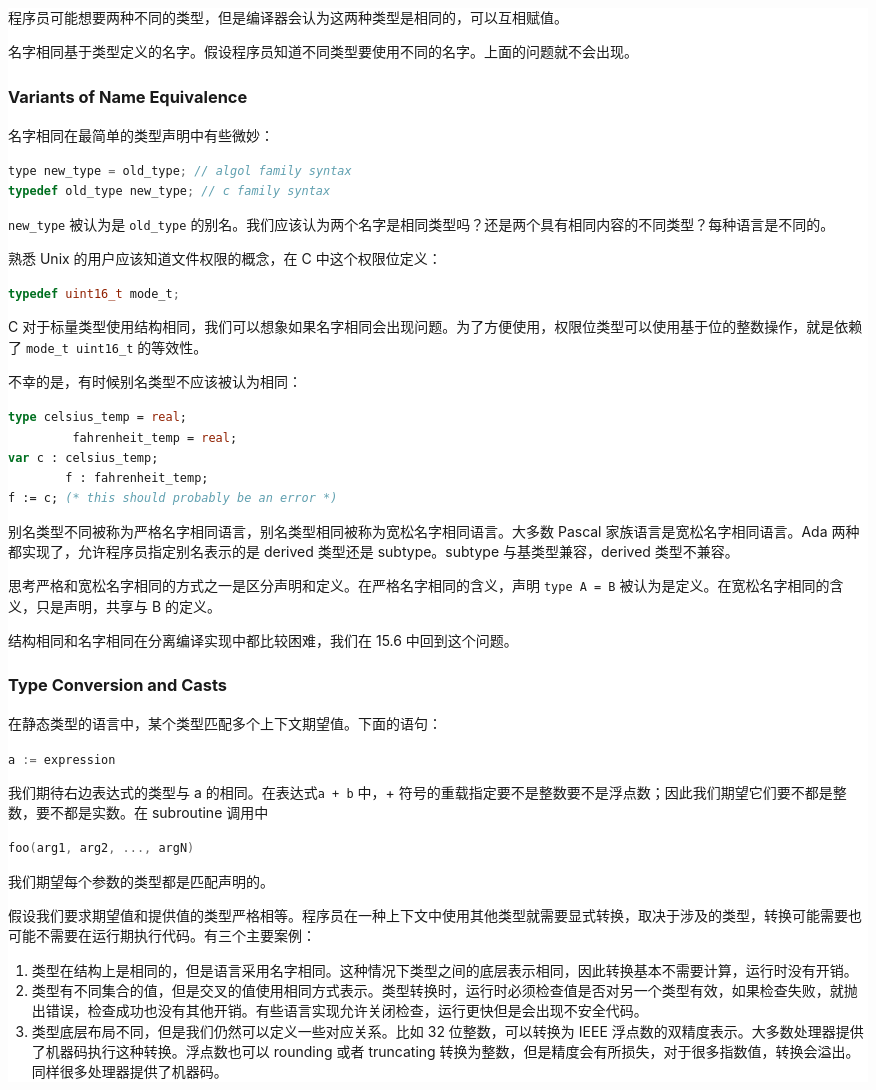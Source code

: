 程序员可能想要两种不同的类型，但是编译器会认为这两种类型是相同的，可以互相赋值。

名字相同基于类型定义的名字。假设程序员知道不同类型要使用不同的名字。上面的问题就不会出现。

### Variants of Name Equivalence

名字相同在最简单的类型声明中有些微妙：

```c
type new_type = old_type; // algol family syntax
typedef old_type new_type; // c family syntax
```

`new_type` 被认为是 `old_type` 的别名。我们应该认为两个名字是相同类型吗？还是两个具有相同内容的不同类型？每种语言是不同的。

熟悉 Unix 的用户应该知道文件权限的概念，在 C 中这个权限位定义：

```c
typedef uint16_t mode_t;
```

C 对于标量类型使用结构相同，我们可以想象如果名字相同会出现问题。为了方便使用，权限位类型可以使用基于位的整数操作，就是依赖了 `mode_t uint16_t` 的等效性。

不幸的是，有时候别名类型不应该被认为相同：

```pascal
type celsius_temp = real;
		 fahrenheit_temp = real;
var c : celsius_temp;
		f : fahrenheit_temp;
f := c; (* this should probably be an error *)
```

别名类型不同被称为严格名字相同语言，别名类型相同被称为宽松名字相同语言。大多数 Pascal 家族语言是宽松名字相同语言。Ada 两种都实现了，允许程序员指定别名表示的是 derived 类型还是 subtype。subtype 与基类型兼容，derived 类型不兼容。

思考严格和宽松名字相同的方式之一是区分声明和定义。在严格名字相同的含义，声明 `type A = B` 被认为是定义。在宽松名字相同的含义，只是声明，共享与 B 的定义。

结构相同和名字相同在分离编译实现中都比较困难，我们在 15.6 中回到这个问题。

### Type Conversion and Casts

在静态类型的语言中，某个类型匹配多个上下文期望值。下面的语句：

```go
a := expression
```

我们期待右边表达式的类型与 a 的相同。在表达式`a + b` 中，+ 符号的重载指定要不是整数要不是浮点数；因此我们期望它们要不都是整数，要不都是实数。在 subroutine 调用中

```c
foo(arg1, arg2, ..., argN)
```

我们期望每个参数的类型都是匹配声明的。

假设我们要求期望值和提供值的类型严格相等。程序员在一种上下文中使用其他类型就需要显式转换，取决于涉及的类型，转换可能需要也可能不需要在运行期执行代码。有三个主要案例：

1. 类型在结构上是相同的，但是语言采用名字相同。这种情况下类型之间的底层表示相同，因此转换基本不需要计算，运行时没有开销。
2. 类型有不同集合的值，但是交叉的值使用相同方式表示。类型转换时，运行时必须检查值是否对另一个类型有效，如果检查失败，就抛出错误，检查成功也没有其他开销。有些语言实现允许关闭检查，运行更快但是会出现不安全代码。
3. 类型底层布局不同，但是我们仍然可以定义一些对应关系。比如 32 位整数，可以转换为 IEEE 浮点数的双精度表示。大多数处理器提供了机器码执行这种转换。浮点数也可以 rounding 或者 truncating 转换为整数，但是精度会有所损失，对于很多指数值，转换会溢出。同样很多处理器提供了机器码。

